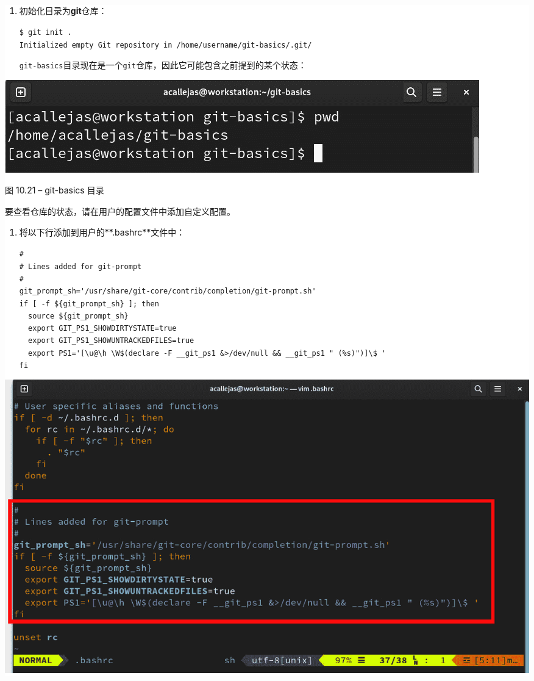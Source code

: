 1.  初始化目录为**git**仓库：

    ```
    $ git init .
    Initialized empty Git repository in /home/username/git-basics/.git/
    ```

    `git-basics`目录现在是一个`git`仓库，因此它可能包含之前提到的某个状态：

![图 10.21 – git-basics 目录](img/B19121_10_21.jpg)

图 10.21 – git-basics 目录

要查看仓库的状态，请在用户的配置文件中添加自定义配置。

1.  将以下行添加到用户的**.bashrc**文件中：

    ```
    #
    # Lines added for git-prompt
    #
    git_prompt_sh='/usr/share/git-core/contrib/completion/git-prompt.sh'
    if [ -f ${git_prompt_sh} ]; then
      source ${git_prompt_sh}
      export GIT_PS1_SHOWDIRTYSTATE=true
      export GIT_PS1_SHOWUNTRACKEDFILES=true
      export PS1='[\u@\h \W$(declare -F __git_ps1 &>/dev/null && __git_ps1 " (%s)")]\$ '
    fi
    ```

![图 10.22 – 将 git-prompt 添加到.bashrc 文件](img/B19121_10_22.jpg)
